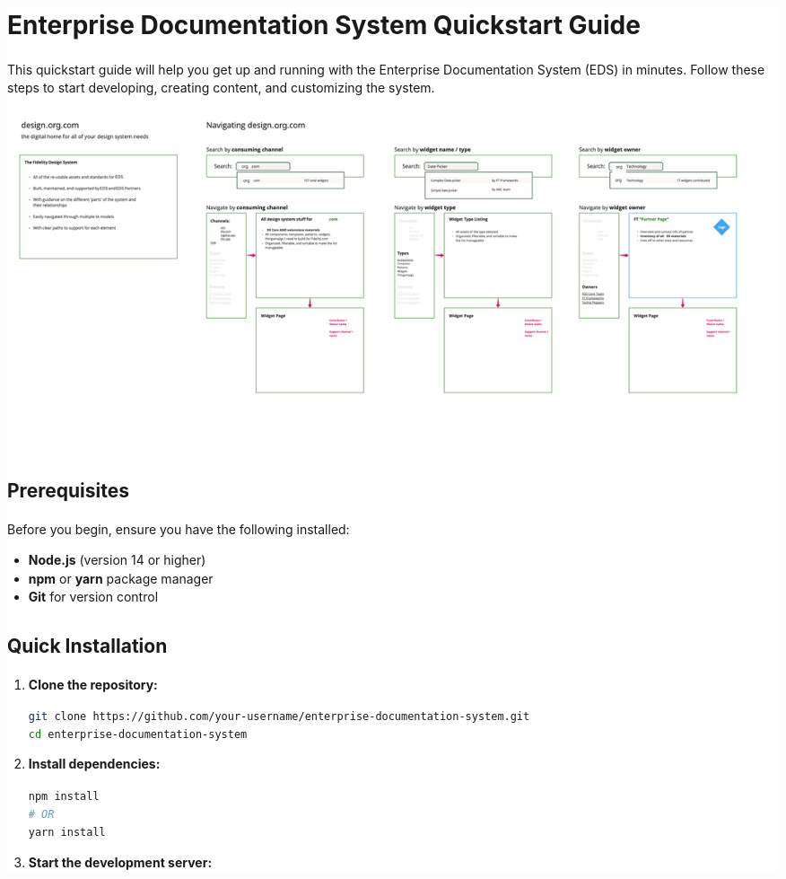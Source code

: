 # Enterprise Documentation System Quickstart Guide

This quickstart guide will help you get up and running with the Enterprise Documentation System (EDS) in minutes. Follow these steps to start developing, creating content, and customizing the system.

![Enterprise Documentation System](attached_assets/eds-site-ia.png)

## Prerequisites

Before you begin, ensure you have the following installed:

- **Node.js** (version 14 or higher)
- **npm** or **yarn** package manager
- **Git** for version control

## Quick Installation

1. **Clone the repository:**

   ```bash
   git clone https://github.com/your-username/enterprise-documentation-system.git
   cd enterprise-documentation-system
   ```

2. **Install dependencies:**

   ```bash
   npm install
   # OR
   yarn install
   ```

3. **Start the development server:**
